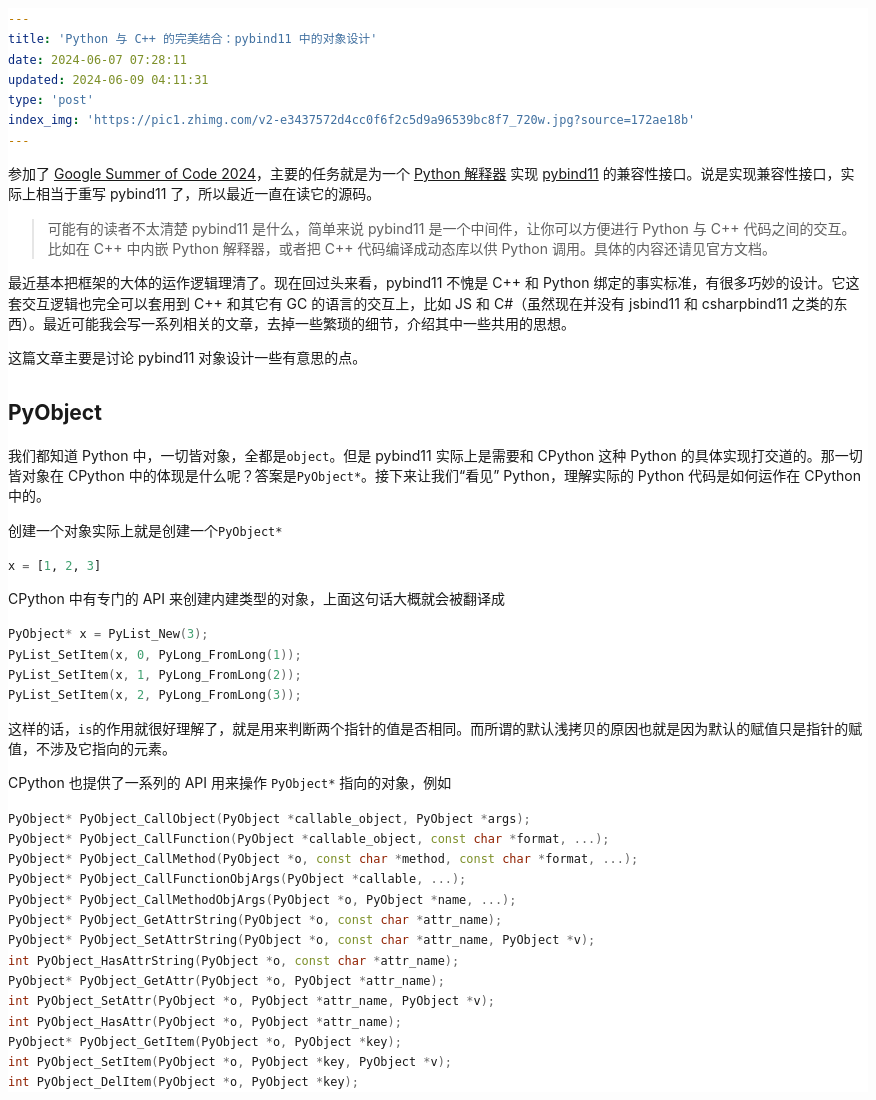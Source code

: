 ```yaml
---
title: 'Python 与 C++ 的完美结合：pybind11 中的对象设计'
date: 2024-06-07 07:28:11
updated: 2024-06-09 04:11:31
type: 'post'
index_img: 'https://pic1.zhimg.com/v2-e3437572d4cc0f6f2c5d9a96539bc8f7_720w.jpg?source=172ae18b'
---
```


参加了 [Google Summer of Code 2024](https://summerofcode.withgoogle.com/programs/2024/projects/Ji2Mi97o)，主要的任务就是为一个 [Python 解释器](https://pocketpy.dev/) 实现 [pybind11](https://github.com/pybind/pybind11) 的兼容性接口。说是实现兼容性接口，实际上相当于重写 pybind11 了，所以最近一直在读它的源码。

>  可能有的读者不太清楚 pybind11 是什么，简单来说 pybind11 是一个中间件，让你可以方便进行 Python 与 C++ 代码之间的交互。比如在 C++ 中内嵌 Python 解释器，或者把 C++ 代码编译成动态库以供 Python 调用。具体的内容还请见官方文档。 

最近基本把框架的大体的运作逻辑理清了。现在回过头来看，pybind11 不愧是 C++ 和 Python 绑定的事实标准，有很多巧妙的设计。它这套交互逻辑也完全可以套用到 C++ 和其它有 GC 的语言的交互上，比如 JS 和 C#（虽然现在并没有 jsbind11 和 csharpbind11 之类的东西）。最近可能我会写一系列相关的文章，去掉一些繁琐的细节，介绍其中一些共用的思想。

这篇文章主要是讨论 pybind11 对象设计一些有意思的点。

## PyObject 

我们都知道 Python 中，一切皆对象，全都是`object`。但是 pybind11 实际上是需要和 CPython 这种 Python 的具体实现打交道的。那一切皆对象在 CPython 中的体现是什么呢？答案是`PyObject*`。接下来让我们“看见” Python，理解实际的 Python 代码是如何运作在 CPython 中的。

创建一个对象实际上就是创建一个`PyObject*`

```python
x = [1, 2, 3]
```

CPython 中有专门的 API 来创建内建类型的对象，上面这句话大概就会被翻译成

```c
PyObject* x = PyList_New(3);
PyList_SetItem(x, 0, PyLong_FromLong(1));
PyList_SetItem(x, 1, PyLong_FromLong(2)); 
PyList_SetItem(x, 2, PyLong_FromLong(3));
```

这样的话，`is`的作用就很好理解了，就是用来判断两个指针的值是否相同。而所谓的默认浅拷贝的原因也就是因为默认的赋值只是指针的赋值，不涉及它指向的元素。

CPython 也提供了一系列的 API 用来操作 `PyObject*` 指向的对象，例如

```cpp
PyObject* PyObject_CallObject(PyObject *callable_object, PyObject *args);
PyObject* PyObject_CallFunction(PyObject *callable_object, const char *format, ...);
PyObject* PyObject_CallMethod(PyObject *o, const char *method, const char *format, ...);
PyObject* PyObject_CallFunctionObjArgs(PyObject *callable, ...);
PyObject* PyObject_CallMethodObjArgs(PyObject *o, PyObject *name, ...);
PyObject* PyObject_GetAttrString(PyObject *o, const char *attr_name);
PyObject* PyObject_SetAttrString(PyObject *o, const char *attr_name, PyObject *v);
int PyObject_HasAttrString(PyObject *o, const char *attr_name);
PyObject* PyObject_GetAttr(PyObject *o, PyObject *attr_name);
int PyObject_SetAttr(PyObject *o, PyObject *attr_name, PyObject *v);
int PyObject_HasAttr(PyObject *o, PyObject *attr_name);
PyObject* PyObject_GetItem(PyObject *o, PyObject *key);
int PyObject_SetItem(PyObject *o, PyObject *key, PyObject *v);
int PyObject_DelItem(PyObject *o, PyObject *key);
```
